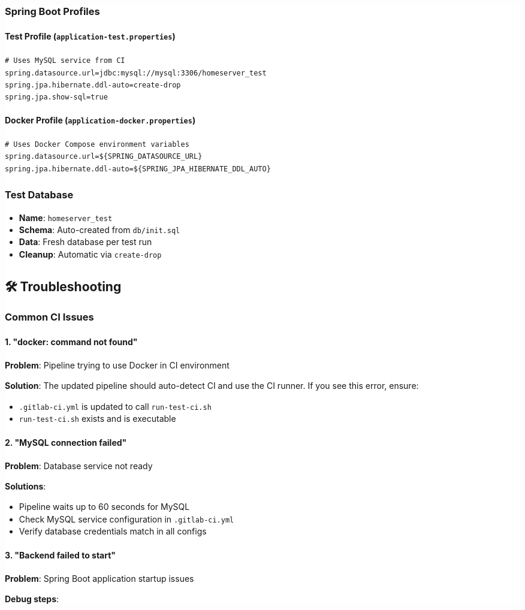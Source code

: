 ### Spring Boot Profiles

#### Test Profile (`application-test.properties`)

```properties
# Uses MySQL service from CI
spring.datasource.url=jdbc:mysql://mysql:3306/homeserver_test
spring.jpa.hibernate.ddl-auto=create-drop
spring.jpa.show-sql=true
```

#### Docker Profile (`application-docker.properties`)

```properties
# Uses Docker Compose environment variables
spring.datasource.url=${SPRING_DATASOURCE_URL}
spring.jpa.hibernate.ddl-auto=${SPRING_JPA_HIBERNATE_DDL_AUTO}
```

### Test Database

- **Name**: `homeserver_test`
- **Schema**: Auto-created from `db/init.sql`
- **Data**: Fresh database per test run
- **Cleanup**: Automatic via `create-drop`

## 🛠️ Troubleshooting

### Common CI Issues

#### 1. "docker: command not found"

**Problem**: Pipeline trying to use Docker in CI environment

**Solution**: The updated pipeline should auto-detect CI and use the CI runner. If you see this error, ensure:

- `.gitlab-ci.yml` is updated to call `run-test-ci.sh`
- `run-test-ci.sh` exists and is executable

#### 2. "MySQL connection failed"

**Problem**: Database service not ready

**Solutions**:

- Pipeline waits up to 60 seconds for MySQL
- Check MySQL service configuration in `.gitlab-ci.yml`
- Verify database credentials match in all configs

#### 3. "Backend failed to start"

**Problem**: Spring Boot application startup issues

**Debug steps**:
